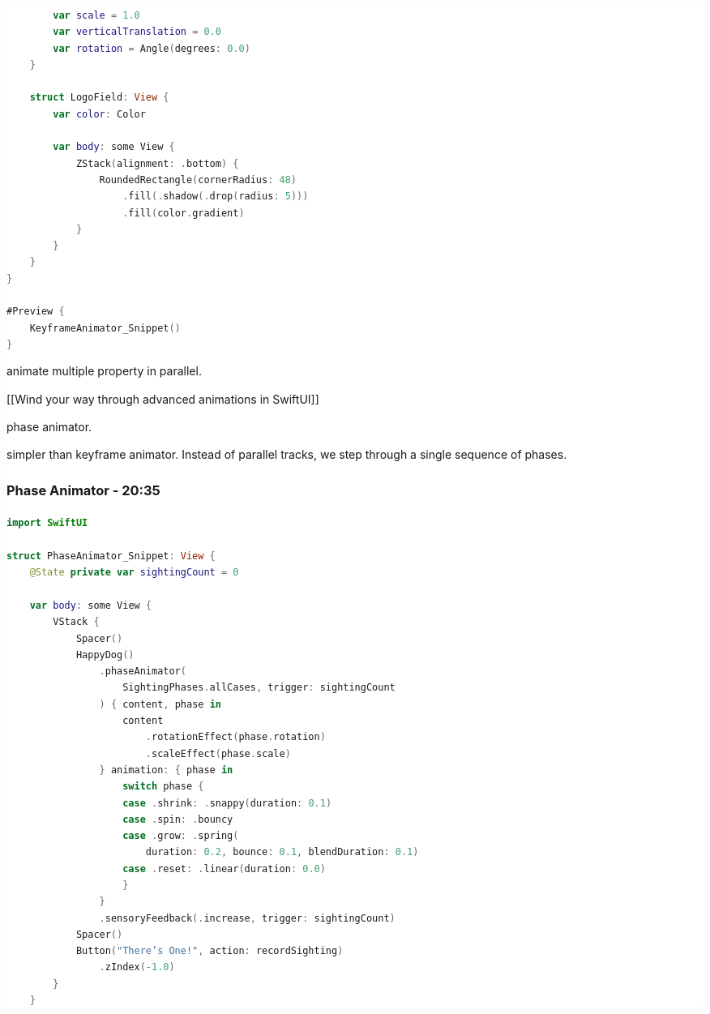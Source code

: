 ```swift
        var scale = 1.0
        var verticalTranslation = 0.0
        var rotation = Angle(degrees: 0.0)
    }

    struct LogoField: View {
        var color: Color

        var body: some View {
            ZStack(alignment: .bottom) {
                RoundedRectangle(cornerRadius: 48)
                    .fill(.shadow(.drop(radius: 5)))
                    .fill(color.gradient)
            }
        }
    }
}

#Preview {
    KeyframeAnimator_Snippet()
}
```

animate multiple property in parallel.

[[Wind your way through advanced animations in SwiftUI]]

phase animator.

simpler than keyframe animator.  Instead of parallel tracks, we step through a single sequence of phases.
###  Phase Animator - 20:35
```swift
import SwiftUI

struct PhaseAnimator_Snippet: View {
    @State private var sightingCount = 0

    var body: some View {
        VStack {
            Spacer()
            HappyDog()
                .phaseAnimator(
                    SightingPhases.allCases, trigger: sightingCount
                ) { content, phase in
                    content
                        .rotationEffect(phase.rotation)
                        .scaleEffect(phase.scale)
                } animation: { phase in
                    switch phase {
                    case .shrink: .snappy(duration: 0.1)
                    case .spin: .bouncy
                    case .grow: .spring(
                        duration: 0.2, bounce: 0.1, blendDuration: 0.1)
                    case .reset: .linear(duration: 0.0)
                    }
                }
                .sensoryFeedback(.increase, trigger: sightingCount)
            Spacer()
            Button("There’s One!", action: recordSighting)
                .zIndex(-1.0)
        }
    }

```
